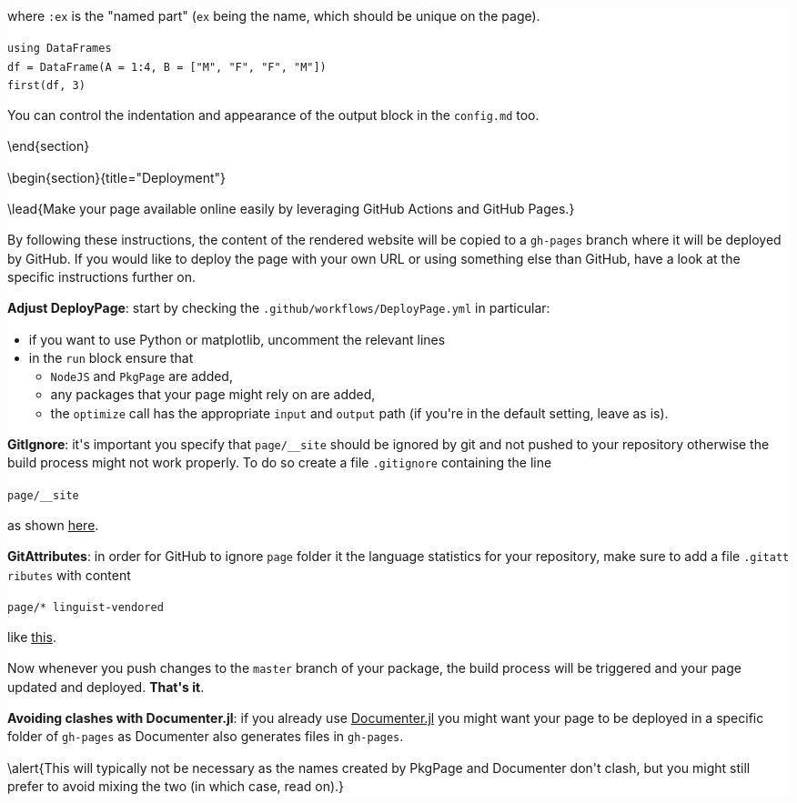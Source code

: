 where `:ex` is the "named part" (`ex` being the name, which should be unique on the page).

```julia:ex
using DataFrames
df = DataFrame(A = 1:4, B = ["M", "F", "F", "M"])
first(df, 3)
```

You can control the indentation and appearance of the output block in the `config.md` too.

\end{section}




\begin{section}{title="Deployment"}

\lead{Make your page available online easily by leveraging GitHub Actions and GitHub Pages.}

By following these instructions, the content of the rendered website will be copied to a `gh-pages` branch where it will be deployed by GitHub.
If you would like to deploy the page with your own URL or using something else than GitHub, have a look at the specific instructions further on.

**Adjust DeployPage**: start by checking the `.github/workflows/DeployPage.yml` in particular:
* if you want to use Python or matplotlib, uncomment the relevant lines
* in the `run` block ensure that
    * `NodeJS` and `PkgPage` are added,
    * any packages that your page might rely on are added,
    * the `optimize` call has the appropriate `input` and `output` path (if you're in the default setting, leave as is).

**GitIgnore**: it's important you specify that `page/__site` should be ignored by git and not pushed to your repository otherwise the build process might not work properly. To do so create a file `.gitignore` containing the line

```
page/__site
```

as shown [here](https://github.com/tlienart/PkgPage.jl/blob/cce098535eb95c2c3ba919d605792abfee57710c/.gitignore#L3).

**GitAttributes**: in order for GitHub to ignore `page` folder it the language statistics for your repository, make sure to add a file `.gitattributes` with content

```
page/* linguist-vendored
```

like [this](https://github.com/tlienart/PkgPage.jl/blob/master/.gitattributes).

Now whenever you push changes to the `master` branch of your package, the  build process will be triggered and your page updated and deployed.
**That's it**.

**Avoiding clashes with Documenter.jl**: if you already use [Documenter.jl](https://github.com/JuliaDocs/Documenter.jl) you might want your page to be deployed in a specific folder of `gh-pages` as Documenter also generates files in `gh-pages`.

\alert{This will typically not be necessary as the names created by PkgPage and Documenter don't clash, but you might still prefer to avoid mixing the two (in which case, read on).}
